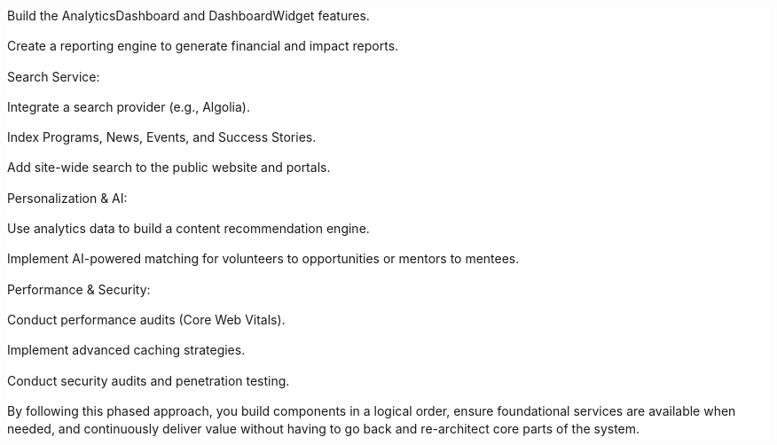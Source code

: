 Build the AnalyticsDashboard and DashboardWidget features.

Create a reporting engine to generate financial and impact reports.

Search Service:

Integrate a search provider (e.g., Algolia).

Index Programs, News, Events, and Success Stories.

Add site-wide search to the public website and portals.

Personalization & AI:

Use analytics data to build a content recommendation engine.

Implement AI-powered matching for volunteers to opportunities or mentors to mentees.

Performance & Security:

Conduct performance audits (Core Web Vitals).

Implement advanced caching strategies.

Conduct security audits and penetration testing.

By following this phased approach, you build components in a logical order, ensure foundational services are available when needed, and continuously deliver value without having to go back and re-architect core parts of the system.